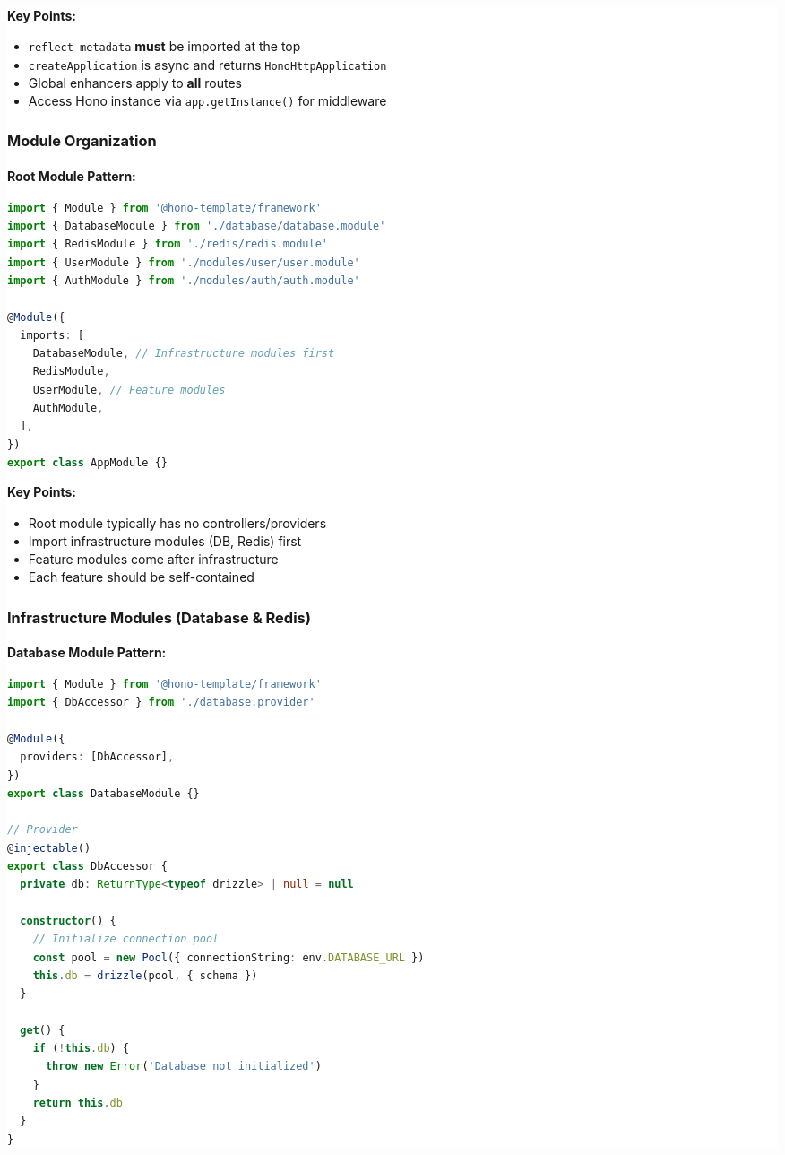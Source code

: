 **Key Points:**

- `reflect-metadata` **must** be imported at the top
- `createApplication` is async and returns `HonoHttpApplication`
- Global enhancers apply to **all** routes
- Access Hono instance via `app.getInstance()` for middleware

### Module Organization

**Root Module Pattern:**

```typescript
import { Module } from '@hono-template/framework'
import { DatabaseModule } from './database/database.module'
import { RedisModule } from './redis/redis.module'
import { UserModule } from './modules/user/user.module'
import { AuthModule } from './modules/auth/auth.module'

@Module({
  imports: [
    DatabaseModule, // Infrastructure modules first
    RedisModule,
    UserModule, // Feature modules
    AuthModule,
  ],
})
export class AppModule {}
```

**Key Points:**

- Root module typically has no controllers/providers
- Import infrastructure modules (DB, Redis) first
- Feature modules come after infrastructure
- Each feature should be self-contained

### Infrastructure Modules (Database & Redis)

**Database Module Pattern:**

```typescript
import { Module } from '@hono-template/framework'
import { DbAccessor } from './database.provider'

@Module({
  providers: [DbAccessor],
})
export class DatabaseModule {}

// Provider
@injectable()
export class DbAccessor {
  private db: ReturnType<typeof drizzle> | null = null

  constructor() {
    // Initialize connection pool
    const pool = new Pool({ connectionString: env.DATABASE_URL })
    this.db = drizzle(pool, { schema })
  }

  get() {
    if (!this.db) {
      throw new Error('Database not initialized')
    }
    return this.db
  }
}
```